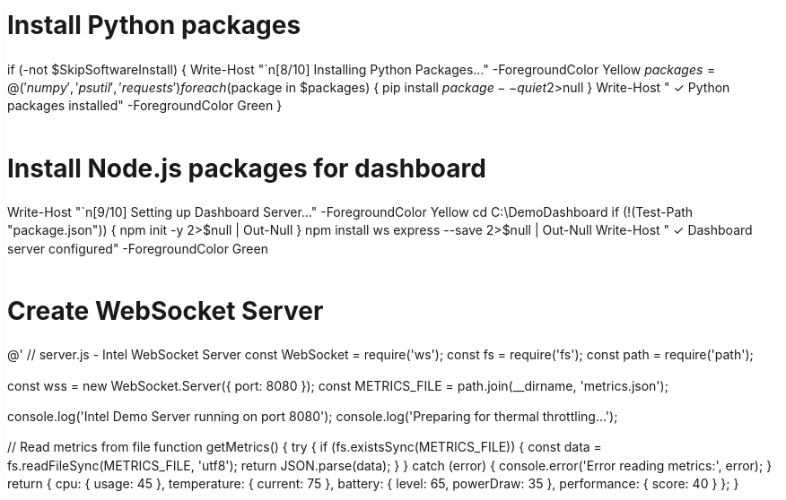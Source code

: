 # Install Python packages
if (-not $SkipSoftwareInstall) {
    Write-Host "`n[8/10] Installing Python Packages..." -ForegroundColor Yellow
    $packages = @('numpy', 'psutil', 'requests')
    foreach ($package in $packages) {
        pip install $package --quiet 2>$null
    }
    Write-Host "  ✓ Python packages installed" -ForegroundColor Green
}

# Install Node.js packages for dashboard
Write-Host "`n[9/10] Setting up Dashboard Server..." -ForegroundColor Yellow
cd C:\DemoDashboard
if (!(Test-Path "package.json")) {
    npm init -y 2>$null | Out-Null
}
npm install ws express --save 2>$null | Out-Null
Write-Host "  ✓ Dashboard server configured" -ForegroundColor Green

# Create WebSocket Server
@'
// server.js - Intel WebSocket Server
const WebSocket = require('ws');
const fs = require('fs');
const path = require('path');

const wss = new WebSocket.Server({ port: 8080 });
const METRICS_FILE = path.join(__dirname, 'metrics.json');

console.log('Intel Demo Server running on port 8080');
console.log('Preparing for thermal throttling...');

// Read metrics from file
function getMetrics() {
    try {
        if (fs.existsSync(METRICS_FILE)) {
            const data = fs.readFileSync(METRICS_FILE, 'utf8');
            return JSON.parse(data);
        }
    } catch (error) {
        console.error('Error reading metrics:', error);
    }
    return {
        cpu: { usage: 45 },
        temperature: { current: 75 },
        battery: { level: 65, powerDraw: 35 },
        performance: { score: 40 }
    };
}
